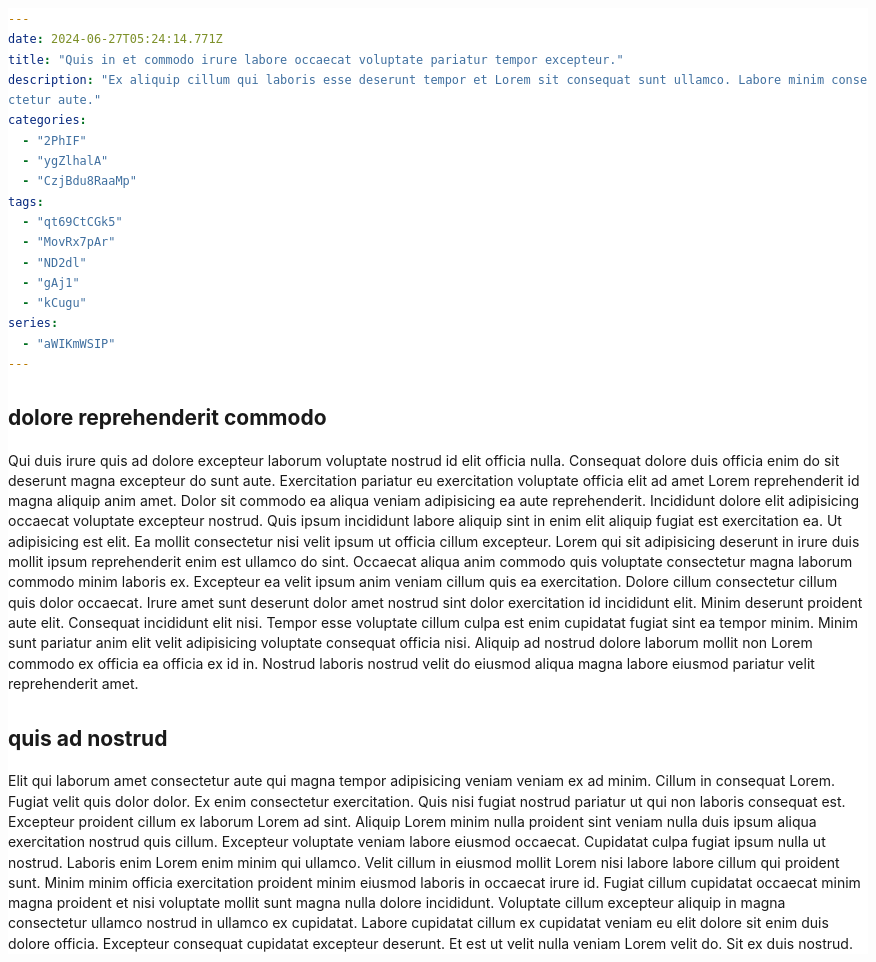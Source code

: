 ```yaml
---
date: 2024-06-27T05:24:14.771Z
title: "Quis in et commodo irure labore occaecat voluptate pariatur tempor excepteur."
description: "Ex aliquip cillum qui laboris esse deserunt tempor et Lorem sit consequat sunt ullamco. Labore minim consectetur aute."
categories:
  - "2PhIF"
  - "ygZlhalA"
  - "CzjBdu8RaaMp"
tags:
  - "qt69CtCGk5"
  - "MovRx7pAr"
  - "ND2dl"
  - "gAj1"
  - "kCugu"
series:
  - "aWIKmWSIP"
---
```



## dolore reprehenderit commodo

Qui duis irure quis ad dolore excepteur laborum voluptate nostrud id elit officia nulla. Consequat dolore duis officia enim do sit deserunt magna excepteur do sunt aute. Exercitation pariatur eu exercitation voluptate officia elit ad amet Lorem reprehenderit id magna aliquip anim amet. Dolor sit commodo ea aliqua veniam adipisicing ea aute reprehenderit. Incididunt dolore elit adipisicing occaecat voluptate excepteur nostrud. Quis ipsum incididunt labore aliquip sint in enim elit aliquip fugiat est exercitation ea. Ut adipisicing est elit. Ea mollit consectetur nisi velit ipsum ut officia cillum excepteur.
Lorem qui sit adipisicing deserunt in irure duis mollit ipsum reprehenderit enim est ullamco do sint. Occaecat aliqua anim commodo quis voluptate consectetur magna laborum commodo minim laboris ex. Excepteur ea velit ipsum anim veniam cillum quis ea exercitation. Dolore cillum consectetur cillum quis dolor occaecat. Irure amet sunt deserunt dolor amet nostrud sint dolor exercitation id incididunt elit. Minim deserunt proident aute elit.
Consequat incididunt elit nisi. Tempor esse voluptate cillum culpa est enim cupidatat fugiat sint ea tempor minim. Minim sunt pariatur anim elit velit adipisicing voluptate consequat officia nisi. Aliquip ad nostrud dolore laborum mollit non Lorem commodo ex officia ea officia ex id in. Nostrud laboris nostrud velit do eiusmod aliqua magna labore eiusmod pariatur velit reprehenderit amet.

## quis ad nostrud

Elit qui laborum amet consectetur aute qui magna tempor adipisicing veniam veniam ex ad minim. Cillum in consequat Lorem. Fugiat velit quis dolor dolor. Ex enim consectetur exercitation. Quis nisi fugiat nostrud pariatur ut qui non laboris consequat est.
Excepteur proident cillum ex laborum Lorem ad sint. Aliquip Lorem minim nulla proident sint veniam nulla duis ipsum aliqua exercitation nostrud quis cillum. Excepteur voluptate veniam labore eiusmod occaecat. Cupidatat culpa fugiat ipsum nulla ut nostrud. Laboris enim Lorem enim minim qui ullamco. Velit cillum in eiusmod mollit Lorem nisi labore labore cillum qui proident sunt. Minim minim officia exercitation proident minim eiusmod laboris in occaecat irure id. Fugiat cillum cupidatat occaecat minim magna proident et nisi voluptate mollit sunt magna nulla dolore incididunt.
Voluptate cillum excepteur aliquip in magna consectetur ullamco nostrud in ullamco ex cupidatat. Labore cupidatat cillum ex cupidatat veniam eu elit dolore sit enim duis dolore officia. Excepteur consequat cupidatat excepteur deserunt. Et est ut velit nulla veniam Lorem velit do. Sit ex duis nostrud.
